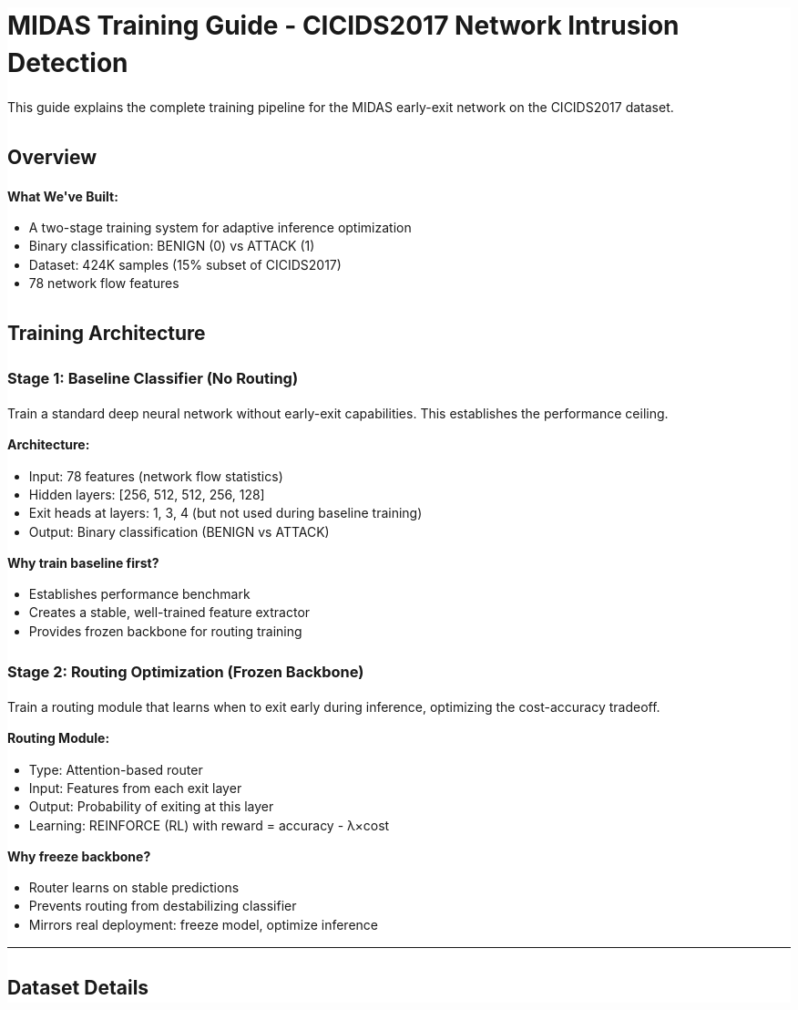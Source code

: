 # MIDAS Training Guide - CICIDS2017 Network Intrusion Detection

This guide explains the complete training pipeline for the MIDAS early-exit network on the CICIDS2017 dataset.

## Overview

**What We've Built:**
- A two-stage training system for adaptive inference optimization
- Binary classification: BENIGN (0) vs ATTACK (1)
- Dataset: 424K samples (15% subset of CICIDS2017)
- 78 network flow features

## Training Architecture

### Stage 1: Baseline Classifier (No Routing)
Train a standard deep neural network without early-exit capabilities. This establishes the performance ceiling.

**Architecture:**
- Input: 78 features (network flow statistics)
- Hidden layers: [256, 512, 512, 256, 128]
- Exit heads at layers: 1, 3, 4 (but not used during baseline training)
- Output: Binary classification (BENIGN vs ATTACK)

**Why train baseline first?**
- Establishes performance benchmark
- Creates a stable, well-trained feature extractor
- Provides frozen backbone for routing training

### Stage 2: Routing Optimization (Frozen Backbone)
Train a routing module that learns when to exit early during inference, optimizing the cost-accuracy tradeoff.

**Routing Module:**
- Type: Attention-based router
- Input: Features from each exit layer
- Output: Probability of exiting at this layer
- Learning: REINFORCE (RL) with reward = accuracy - λ×cost

**Why freeze backbone?**
- Router learns on stable predictions
- Prevents routing from destabilizing classifier
- Mirrors real deployment: freeze model, optimize inference

---

## Dataset Details
